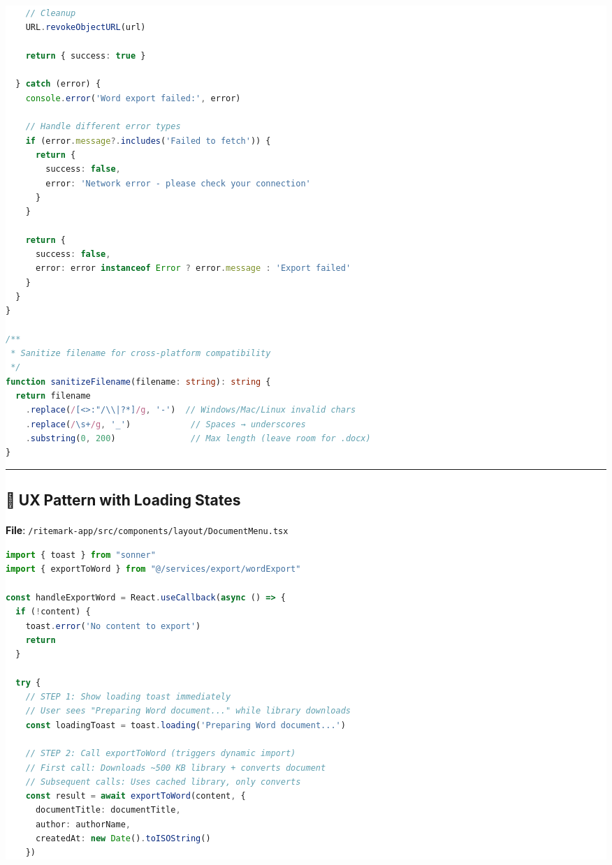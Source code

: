 ```typescript
    // Cleanup
    URL.revokeObjectURL(url)

    return { success: true }

  } catch (error) {
    console.error('Word export failed:', error)

    // Handle different error types
    if (error.message?.includes('Failed to fetch')) {
      return {
        success: false,
        error: 'Network error - please check your connection'
      }
    }

    return {
      success: false,
      error: error instanceof Error ? error.message : 'Export failed'
    }
  }
}

/**
 * Sanitize filename for cross-platform compatibility
 */
function sanitizeFilename(filename: string): string {
  return filename
    .replace(/[<>:"/\\|?*]/g, '-')  // Windows/Mac/Linux invalid chars
    .replace(/\s+/g, '_')            // Spaces → underscores
    .substring(0, 200)               // Max length (leave room for .docx)
}
```

---

## 🎨 UX Pattern with Loading States

**File**: `/ritemark-app/src/components/layout/DocumentMenu.tsx`

```typescript
import { toast } from "sonner"
import { exportToWord } from "@/services/export/wordExport"

const handleExportWord = React.useCallback(async () => {
  if (!content) {
    toast.error('No content to export')
    return
  }

  try {
    // STEP 1: Show loading toast immediately
    // User sees "Preparing Word document..." while library downloads
    const loadingToast = toast.loading('Preparing Word document...')

    // STEP 2: Call exportToWord (triggers dynamic import)
    // First call: Downloads ~500 KB library + converts document
    // Subsequent calls: Uses cached library, only converts
    const result = await exportToWord(content, {
      documentTitle: documentTitle,
      author: authorName,
      createdAt: new Date().toISOString()
    })

```